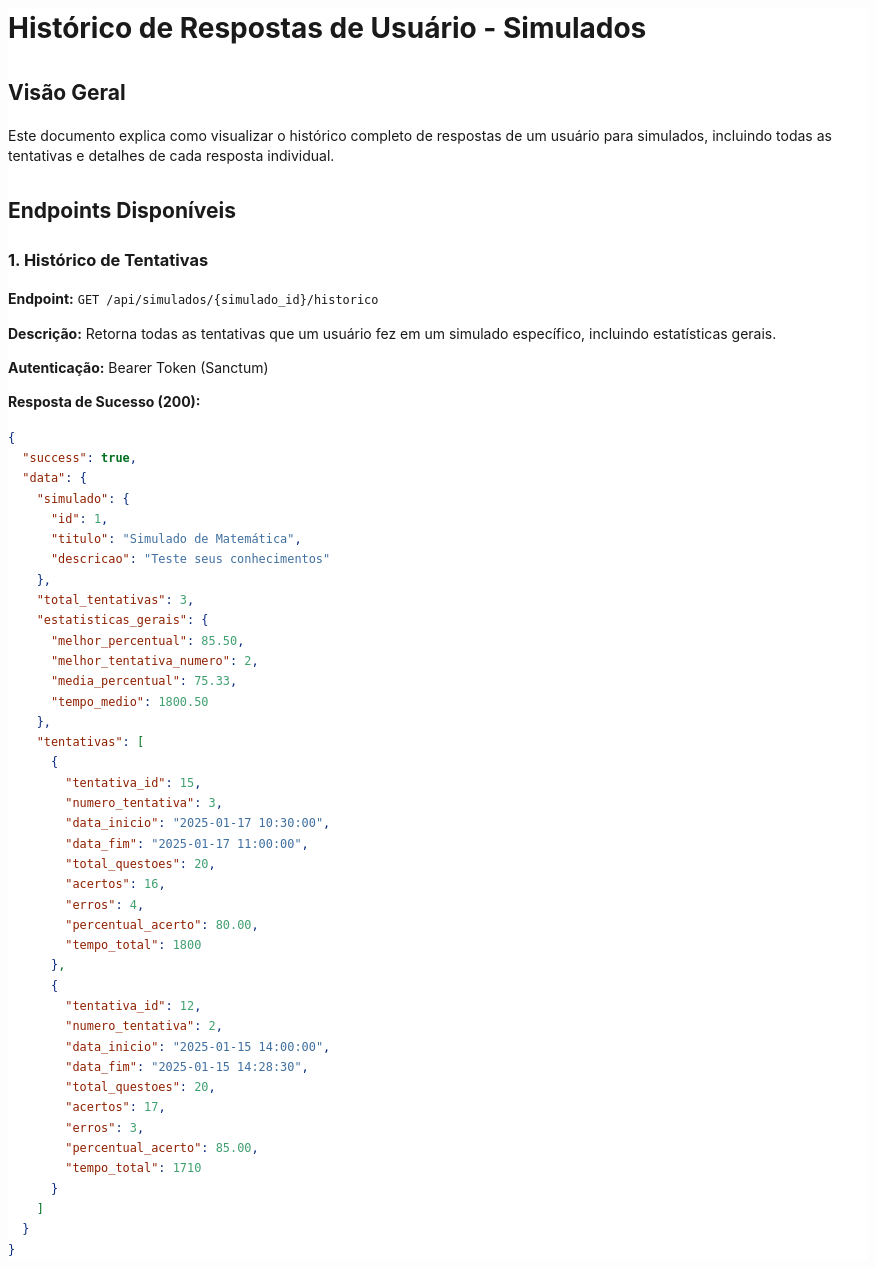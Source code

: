 # Histórico de Respostas de Usuário - Simulados

## Visão Geral

Este documento explica como visualizar o histórico completo de respostas de um usuário para simulados, incluindo todas as tentativas e detalhes de cada resposta individual.

## Endpoints Disponíveis

### 1. Histórico de Tentativas
**Endpoint:** `GET /api/simulados/{simulado_id}/historico`

**Descrição:** Retorna todas as tentativas que um usuário fez em um simulado específico, incluindo estatísticas gerais.

**Autenticação:** Bearer Token (Sanctum)

**Resposta de Sucesso (200):**
```json
{
  "success": true,
  "data": {
    "simulado": {
      "id": 1,
      "titulo": "Simulado de Matemática",
      "descricao": "Teste seus conhecimentos"
    },
    "total_tentativas": 3,
    "estatisticas_gerais": {
      "melhor_percentual": 85.50,
      "melhor_tentativa_numero": 2,
      "media_percentual": 75.33,
      "tempo_medio": 1800.50
    },
    "tentativas": [
      {
        "tentativa_id": 15,
        "numero_tentativa": 3,
        "data_inicio": "2025-01-17 10:30:00",
        "data_fim": "2025-01-17 11:00:00",
        "total_questoes": 20,
        "acertos": 16,
        "erros": 4,
        "percentual_acerto": 80.00,
        "tempo_total": 1800
      },
      {
        "tentativa_id": 12,
        "numero_tentativa": 2,
        "data_inicio": "2025-01-15 14:00:00",
        "data_fim": "2025-01-15 14:28:30",
        "total_questoes": 20,
        "acertos": 17,
        "erros": 3,
        "percentual_acerto": 85.00,
        "tempo_total": 1710
      }
    ]
  }
}
```

